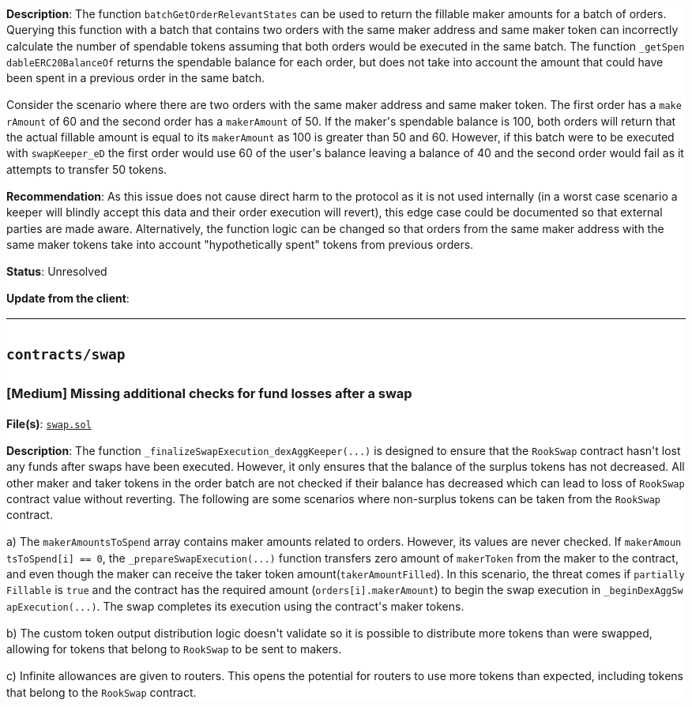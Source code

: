**Description**: The function `batchGetOrderRelevantStates` can be used to return the fillable maker amounts for a batch of orders. Querying this function with a batch that contains two orders with the same maker address and same maker token can incorrectly calculate the number of spendable tokens assuming that both orders would be executed in the same batch. The function `_getSpendableERC20BalanceOf` returns the spendable balance for each order, but does not take into account the amount that could have been spent in a previous order in the same batch.

Consider the scenario where there are two orders with the same maker address and same maker token. The first order has a `makerAmount` of 60 and the second order has a `makerAmount` of 50. If the maker's spendable balance is 100, both orders will return that the actual fillable amount is equal to its `makerAmount` as 100 is greater than 50 and 60. However, if this batch were to be executed with `swapKeeper_eD` the first order would use 60 of the user's balance leaving a balance of 40 and the second order would fail as it attempts to transfer 50 tokens.

**Recommendation**: As this issue does not cause direct harm to the protocol as it is not used internally (in a worst case scenario a keeper will blindly accept this data and their order execution will revert), this edge case could be documented so that external parties are made aware. Alternatively, the function logic can be changed so that orders from the same maker address with the same maker tokens take into account "hypothetically spent" tokens from previous orders.

**Status**: Unresolved 

**Update from the client**:

---

## `contracts/swap`

### [Medium] Missing additional checks for fund losses after a swap

**File(s)**: [`swap.sol`](https://github.com/rookprotocol/Swap/blob/519ab5ba70e982565d443619b8ace8bf7c78168c/contracts/swap.sol)

**Description**: The function `_finalizeSwapExecution_dexAggKeeper(...)` is designed to ensure that the `RookSwap` contract hasn't lost any funds after swaps have been executed. However, it only ensures that the balance of the surplus tokens has not decreased. All other maker and taker tokens in the order batch are not checked if their balance has decreased which can lead to loss of `RookSwap` contract value without reverting. The following are some scenarios where non-surplus tokens can be taken from the `RookSwap` contract.

a) The `makerAmountsToSpend` array contains maker amounts related to orders. However, its values are never checked.  If `makerAmountsToSpend[i] == 0`, the `_prepareSwapExecution(...)` function transfers zero amount of `makerToken` from the maker to the contract, and even though the maker can receive the taker token amount(`takerAmountFilled`).  In this scenario, the threat comes if `partiallyFillable` is `true` and the contract has the required amount (`orders[i].makerAmount`) to begin the swap execution in `_beginDexAggSwapExecution(...)`. The swap completes its execution using the contract's maker tokens. 

b) The custom token output distribution logic doesn't validate so it is possible to distribute more tokens than were swapped, allowing for tokens that belong to `RookSwap` to be sent to makers.

c) Infinite allowances are given to routers. This opens the potential for routers to use more tokens than expected, including tokens that belong to the `RookSwap` contract.
